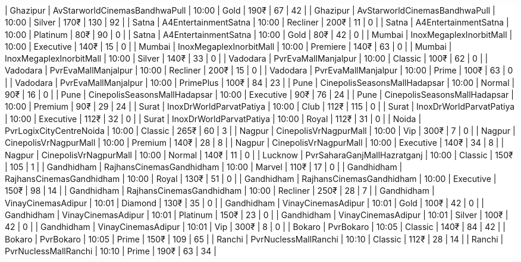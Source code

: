 | Ghazipur               | AvStarworldCinemasBandhwaPull                 | 10:00 | Gold                    |   190₹ |       67 |     42 |
| Ghazipur               | AvStarworldCinemasBandhwaPull                 | 10:00 | Silver                  |   170₹ |      130 |     92 |
| Satna                  | A4EntertainmentSatna                          | 10:00 | Recliner                |   200₹ |       11 |      0 |
| Satna                  | A4EntertainmentSatna                          | 10:00 | Platinum                |    80₹ |       90 |      0 |
| Satna                  | A4EntertainmentSatna                          | 10:00 | Gold                    |    80₹ |       42 |      0 |
| Mumbai                 | InoxMegaplexInorbitMall                       | 10:00 | Executive               |   140₹ |       15 |      0 |
| Mumbai                 | InoxMegaplexInorbitMall                       | 10:00 | Premiere                |   140₹ |       63 |      0 |
| Mumbai                 | InoxMegaplexInorbitMall                       | 10:00 | Silver                  |   140₹ |       33 |      0 |
| Vadodara               | PvrEvaMallManjalpur                           | 10:00 | Classic                 |   100₹ |       62 |      0 |
| Vadodara               | PvrEvaMallManjalpur                           | 10:00 | Recliner                |   200₹ |       15 |      0 |
| Vadodara               | PvrEvaMallManjalpur                           | 10:00 | Prime                   |   100₹ |       63 |      0 |
| Vadodara               | PvrEvaMallManjalpur                           | 10:00 | PrimePlus               |   100₹ |       84 |     23 |
| Pune                   | CinepolisSeasonsMallHadapsar                  | 10:00 | Normal                  |    90₹ |       16 |      0 |
| Pune                   | CinepolisSeasonsMallHadapsar                  | 10:00 | Executive               |    90₹ |       76 |     24 |
| Pune                   | CinepolisSeasonsMallHadapsar                  | 10:00 | Premium                 |    90₹ |       29 |     24 |
| Surat                  | InoxDrWorldParvatPatiya                       | 10:00 | Club                    |   112₹ |      115 |      0 |
| Surat                  | InoxDrWorldParvatPatiya                       | 10:00 | Executive               |   112₹ |       32 |      0 |
| Surat                  | InoxDrWorldParvatPatiya                       | 10:00 | Royal                   |   112₹ |       31 |      0 |
| Noida                  | PvrLogixCityCentreNoida                       | 10:00 | Classic                 |   265₹ |       60 |      3 |
| Nagpur                 | CinepolisVrNagpurMall                         | 10:00 | Vip                     |   300₹ |        7 |      0 |
| Nagpur                 | CinepolisVrNagpurMall                         | 10:00 | Premium                 |   140₹ |       28 |      8 |
| Nagpur                 | CinepolisVrNagpurMall                         | 10:00 | Executive               |   140₹ |       34 |      8 |
| Nagpur                 | CinepolisVrNagpurMall                         | 10:00 | Normal                  |   140₹ |       11 |      0 |
| Lucknow                | PvrSaharaGanjMallHazratganj                   | 10:00 | Classic                 |   150₹ |      105 |      1 |
| Gandhidham             | RajhansCinemasGandhidham                      | 10:00 | Marvel                  |   110₹ |       17 |      0 |
| Gandhidham             | RajhansCinemasGandhidham                      | 10:00 | Royal                   |   130₹ |       51 |      0 |
| Gandhidham             | RajhansCinemasGandhidham                      | 10:00 | Executive               |   150₹ |       98 |     14 |
| Gandhidham             | RajhansCinemasGandhidham                      | 10:00 | Recliner                |   250₹ |       28 |      7 |
| Gandhidham             | VinayCinemasAdipur                            | 10:01 | Diamond                 |   130₹ |       35 |      0 |
| Gandhidham             | VinayCinemasAdipur                            | 10:01 | Gold                    |   100₹ |       42 |      0 |
| Gandhidham             | VinayCinemasAdipur                            | 10:01 | Platinum                |   150₹ |       23 |      0 |
| Gandhidham             | VinayCinemasAdipur                            | 10:01 | Silver                  |   100₹ |       42 |      0 |
| Gandhidham             | VinayCinemasAdipur                            | 10:01 | Vip                     |   300₹ |        8 |      0 |
| Bokaro                 | PvrBokaro                                     | 10:05 | Classic                 |   140₹ |       84 |     42 |
| Bokaro                 | PvrBokaro                                     | 10:05 | Prime                   |   150₹ |      109 |     65 |
| Ranchi                 | PvrNuclessMallRanchi                          | 10:10 | Classic                 |   112₹ |       28 |     14 |
| Ranchi                 | PvrNuclessMallRanchi                          | 10:10 | Prime                   |   190₹ |       63 |     34 |